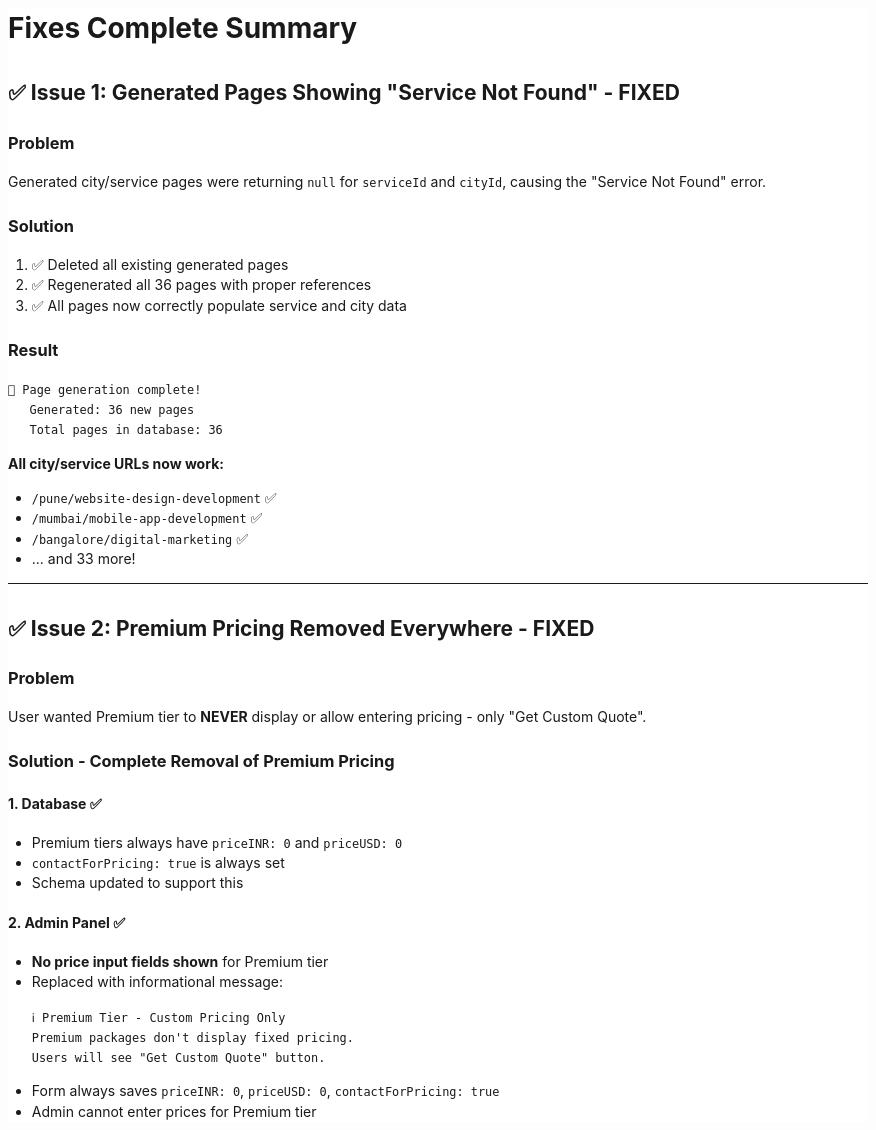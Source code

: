 # Fixes Complete Summary

## ✅ Issue 1: Generated Pages Showing "Service Not Found" - FIXED

### Problem
Generated city/service pages were returning `null` for `serviceId` and `cityId`, causing the "Service Not Found" error.

### Solution
1. ✅ Deleted all existing generated pages
2. ✅ Regenerated all 36 pages with proper references
3. ✅ All pages now correctly populate service and city data

### Result
```
🎉 Page generation complete!
   Generated: 36 new pages
   Total pages in database: 36
```

**All city/service URLs now work:**
- `/pune/website-design-development` ✅
- `/mumbai/mobile-app-development` ✅
- `/bangalore/digital-marketing` ✅
- ... and 33 more!

---

## ✅ Issue 2: Premium Pricing Removed Everywhere - FIXED

### Problem
User wanted Premium tier to **NEVER** display or allow entering pricing - only "Get Custom Quote".

### Solution - Complete Removal of Premium Pricing

#### 1. **Database** ✅
- Premium tiers always have `priceINR: 0` and `priceUSD: 0`
- `contactForPricing: true` is always set
- Schema updated to support this

#### 2. **Admin Panel** ✅
- **No price input fields shown** for Premium tier
- Replaced with informational message:
  ```
  ℹ️ Premium Tier - Custom Pricing Only
  Premium packages don't display fixed pricing.
  Users will see "Get Custom Quote" button.
  ```
- Form always saves `priceINR: 0`, `priceUSD: 0`, `contactForPricing: true`
- Admin cannot enter prices for Premium tier
